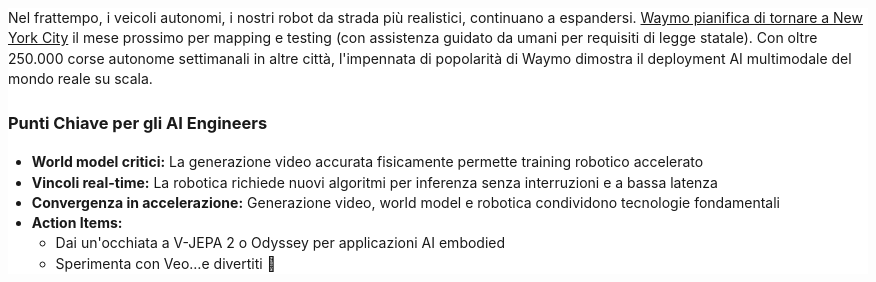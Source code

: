 Nel frattempo, i veicoli autonomi, i nostri robot da strada più realistici, continuano a espandersi. [Waymo pianifica di tornare a New York City](https://links.tldrnewsletter.com/BjQtvB) il mese prossimo per mapping e testing (con assistenza guidato da umani per requisiti di legge statale). Con oltre 250.000 corse autonome settimanali in altre città, l'impennata di popolarità di Waymo dimostra il deployment AI multimodale del mondo reale su scala.

### Punti Chiave per gli AI Engineers

- **World model critici:** La generazione video accurata fisicamente permette training robotico accelerato  
- **Vincoli real-time:** La robotica richiede nuovi algoritmi per inferenza senza interruzioni e a bassa latenza  
- **Convergenza in accelerazione:** Generazione video, world model e robotica condividono tecnologie fondamentali  
- **Action Items:**  
  - Dai un'occhiata a V-JEPA 2 o Odyssey per applicazioni AI embodied  
  - Sperimenta con Veo…e divertiti 🙂

